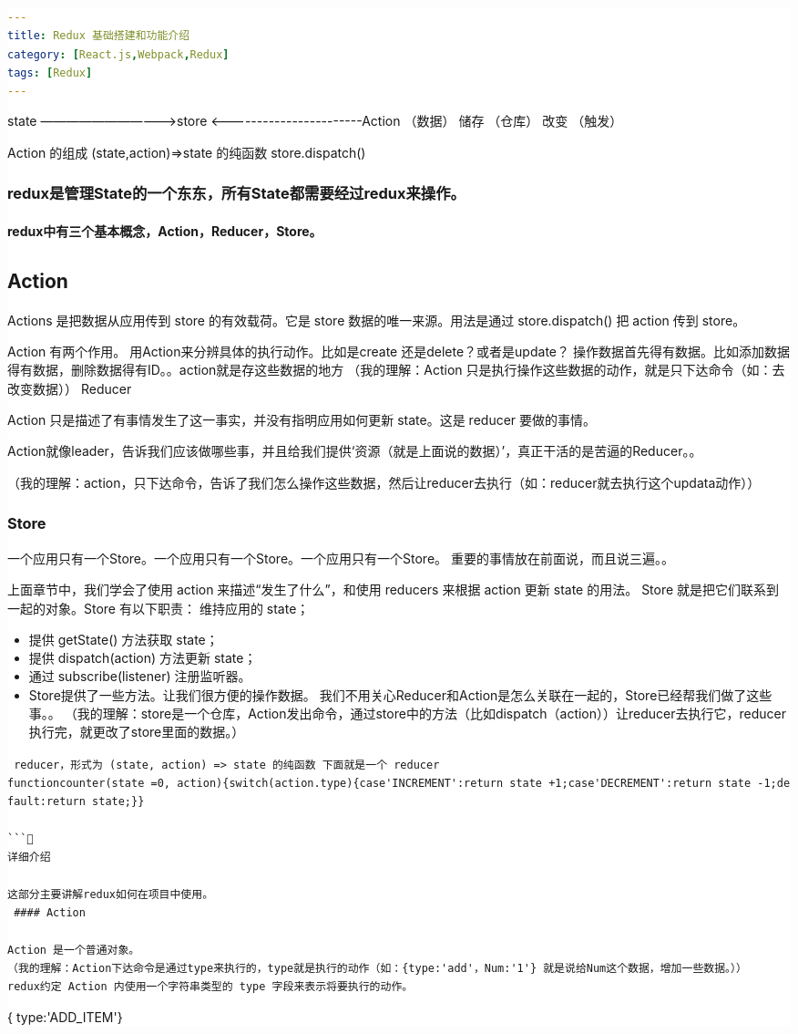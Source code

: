 ```yaml
---
title: Redux 基础搭建和功能介绍
category: [React.js,Webpack,Redux]
tags: [Redux]
---
```

state        ———————————>store <-----------------------Action
（数据）                 储存       （仓库）      改变            （触发）


Action 的组成
                (state,action)=>state  的纯函数
  store.dispatch()


### redux是管理State的一个东东，所有State都需要经过redux来操作。

#### redux中有三个基本概念，Action，Reducer，Store。
## Action
Actions 是把数据从应用传到 store 的有效载荷。它是 store 数据的唯一来源。用法是通过 store.dispatch() 把 action 传到 store。

Action 有两个作用。
用Action来分辨具体的执行动作。比如是create 还是delete？或者是update？
操作数据首先得有数据。比如添加数据得有数据，删除数据得有ID。。action就是存这些数据的地方
（我的理解：Action 只是执行操作这些数据的动作，就是只下达命令（如：去改变数据））
Reducer

Action 只是描述了有事情发生了这一事实，并没有指明应用如何更新 state。这是 reducer 要做的事情。

Action就像leader，告诉我们应该做哪些事，并且给我们提供‘资源（就是上面说的数据）’，真正干活的是苦逼的Reducer。。

（我的理解：action，只下达命令，告诉了我们怎么操作这些数据，然后让reducer去执行（如：reducer就去执行这个updata动作））

### Store

一个应用只有一个Store。一个应用只有一个Store。一个应用只有一个Store。
重要的事情放在前面说，而且说三遍。。

上面章节中，我们学会了使用 action 来描述“发生了什么”，和使用 reducers 来根据 action 更新 state 的用法。
Store 就是把它们联系到一起的对象。Store 有以下职责：
维持应用的 state；
- 提供 getState() 方法获取 state；
- 提供 dispatch(action) 方法更新 state；
- 通过 subscribe(listener) 注册监听器。
- Store提供了一些方法。让我们很方便的操作数据。
我们不用关心Reducer和Action是怎么关联在一起的，Store已经帮我们做了这些事。。
（我的理解：store是一个仓库，Action发出命令，通过store中的方法（比如dispatch（action））让reducer去执行它，reducer执行完，就更改了store里面的数据。）

```
 reducer，形式为 (state, action) => state 的纯函数 下面就是一个 reducer
functioncounter(state =0, action){switch(action.type){case'INCREMENT':return state +1;case'DECREMENT':return state -1;default:return state;}}

```
详细介绍

这部分主要讲解redux如何在项目中使用。
 #### Action

Action 是一个普通对象。
（我的理解：Action下达命令是通过type来执行的，type就是执行的动作（如：{type:'add'，Num:'1'} 就是说给Num这个数据，增加一些数据。））
redux约定 Action 内使用一个字符串类型的 type 字段来表示将要执行的动作。
```
{
    type:'ADD_ITEM'}
```
```